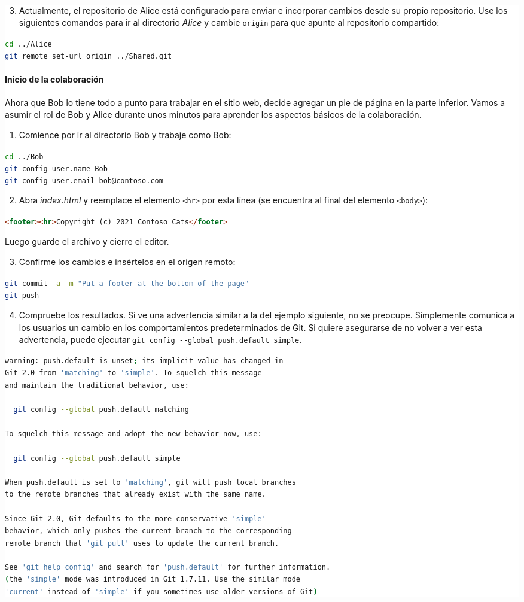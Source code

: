 3. Actualmente, el repositorio de Alice está configurado para enviar e incorporar cambios desde su propio repositorio. Use los siguientes comandos para ir al directorio *Alice* y cambie `origin` para que apunte al repositorio compartido:
``` bash
cd ../Alice
git remote set-url origin ../Shared.git
```


#### Inicio de la colaboración

Ahora que Bob lo tiene todo a punto para trabajar en el sitio web, decide agregar un pie de página en la parte inferior. Vamos a asumir el rol de Bob y Alice durante unos minutos para aprender los aspectos básicos de la colaboración.

1. Comience por ir al directorio Bob y trabaje como Bob:
``` bash
cd ../Bob
git config user.name Bob
git config user.email bob@contoso.com
```

2. Abra *index.html* y reemplace el elemento `<hr>` por esta línea (se encuentra al final del elemento `<body>`):
``` html
<footer><hr>Copyright (c) 2021 Contoso Cats</footer>
```
Luego guarde el archivo y cierre el editor.

3. Confirme los cambios e insértelos en el origen remoto:
``` bash
git commit -a -m "Put a footer at the bottom of the page"
git push
```

4. Compruebe los resultados. Si ve una advertencia similar a la del ejemplo siguiente, no se preocupe. Simplemente comunica a los usuarios un cambio en los comportamientos predeterminados de Git. Si quiere asegurarse de no volver a ver esta advertencia, puede ejecutar `git config --global push.default simple`.
``` bash
warning: push.default is unset; its implicit value has changed in
Git 2.0 from 'matching' to 'simple'. To squelch this message
and maintain the traditional behavior, use:

  git config --global push.default matching

To squelch this message and adopt the new behavior now, use:

  git config --global push.default simple

When push.default is set to 'matching', git will push local branches
to the remote branches that already exist with the same name.

Since Git 2.0, Git defaults to the more conservative 'simple'
behavior, which only pushes the current branch to the corresponding
remote branch that 'git pull' uses to update the current branch.

See 'git help config' and search for 'push.default' for further information.
(the 'simple' mode was introduced in Git 1.7.11. Use the similar mode
'current' instead of 'simple' if you sometimes use older versions of Git)
```
